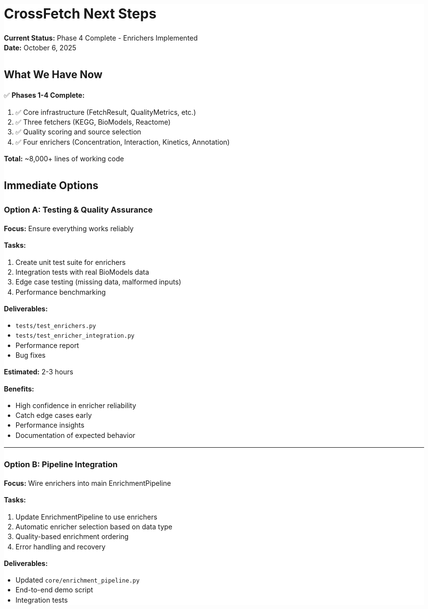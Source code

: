 # CrossFetch Next Steps

**Current Status:** Phase 4 Complete - Enrichers Implemented  
**Date:** October 6, 2025

## What We Have Now

✅ **Phases 1-4 Complete:**
1. ✅ Core infrastructure (FetchResult, QualityMetrics, etc.)
2. ✅ Three fetchers (KEGG, BioModels, Reactome)
3. ✅ Quality scoring and source selection
4. ✅ Four enrichers (Concentration, Interaction, Kinetics, Annotation)

**Total:** ~8,000+ lines of working code

## Immediate Options

### Option A: Testing & Quality Assurance
**Focus:** Ensure everything works reliably

**Tasks:**
1. Create unit test suite for enrichers
2. Integration tests with real BioModels data
3. Edge case testing (missing data, malformed inputs)
4. Performance benchmarking

**Deliverables:**
- `tests/test_enrichers.py`
- `tests/test_enricher_integration.py`
- Performance report
- Bug fixes

**Estimated:** 2-3 hours

**Benefits:**
- High confidence in enricher reliability
- Catch edge cases early
- Performance insights
- Documentation of expected behavior

---

### Option B: Pipeline Integration
**Focus:** Wire enrichers into main EnrichmentPipeline

**Tasks:**
1. Update EnrichmentPipeline to use enrichers
2. Automatic enricher selection based on data type
3. Quality-based enrichment ordering
4. Error handling and recovery

**Deliverables:**
- Updated `core/enrichment_pipeline.py`
- End-to-end demo script
- Integration tests
